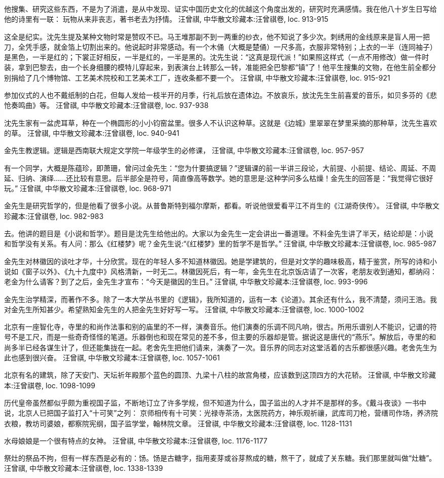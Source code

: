 他搜集、研究这些东西，不是为了消遣，是从中发现、证实中国历史文化的优越这个角度出发的，研究时充满感情。我在他八十岁生日写给他的诗里有一联： 玩物从来非丧志，著书老去为抒情。
汪曾祺, 中华散文珍藏本:汪曾祺卷, loc. 913-915


这全是纪实。沈先生提及某种文物时常是赞叹不已。马王堆那副不到一两重的纱衣，他不知说了多少次。刺绣用的金线原来是盲人用一把刀，全凭手感，就金箔上切割出来的。他说起时非常感动。有一个木俑（大概是楚俑）一尺多高，衣服非常特别；上衣的一半（连同袖子）是黑色，一半是红的；下裳正好相反，一半是红的，一半是黑的。沈先生说：“这真是现代派！”如果照这样式（一点不用修改）做一件时装，拿到巴黎去，由一个长身细腰的模特儿穿起来，到表演台上转那么一转，准能把全巴黎都“镇”了！他平生搜集的文物，在他生前全都分别捐给了几个博物馆、工艺美术院校和工艺美术工厂，连收条都不要一个。
汪曾祺, 中华散文珍藏本:汪曾祺卷, loc. 915-921


参加仪式的人也不戴纸制的白花，但每人发给一枝半开的月季，行礼后放在遗体边。不放哀乐，放沈先生生前喜爱的音乐，如贝多芬的《悲怆奏鸣曲》等。
汪曾祺, 中华散文珍藏本:汪曾祺卷, loc. 937-938


沈先生家有一盆虎耳草，种在一个椭圆形的小小钧窑盆里。很多人不认识这种草。这就是《边城》里翠翠在梦里采摘的那种草，沈先生喜欢的草。
汪曾祺, 中华散文珍藏本:汪曾祺卷, loc. 940-941


金先生教逻辑。逻辑是西南联大规定文学院一年级学生的必修课，
汪曾祺, 中华散文珍藏本:汪曾祺卷, loc. 957-957


有一个同学，大概是陈蕴珍，即萧珊，曾问过金先生：“您为什要搞逻辑？”逻辑课的前一半讲三段论，大前提、小前提、结论、周延、不周延、归纳、演绎……还比较有意思。后半部全是符号，简直像高等数学。她的意思是:这种学问多么枯燥！金先生的回答是：“我觉得它很好玩。”
汪曾祺, 中华散文珍藏本:汪曾祺卷, loc. 968-971


金先生是研究哲学的，但是他看了很多小说。从普鲁斯特到福尔摩斯，都看。听说他很爱看平江不肖生的《江湖奇侠传〉。
汪曾祺, 中华散文珍藏本:汪曾祺卷, loc. 982-983


去。他讲的题目是《小说和哲学〉。题目是沈先生给他出的。大家以为金先生一定会讲出一番道理。不料金先生讲了半天，结论却是：小说和哲学没有关系。有人问：那么《红楼梦》呢？金先生说:“《红楼梦》里的哲学不是哲学。”
汪曾祺, 中华散文珍藏本:汪曾祺卷, loc. 985-987


金先生对林徽因的谈吐才华，十分欣赏。现在的年轻人多不知道林徽因。她是学建筑的，但是对文学的趣味极高，精于鉴赏，所写的诗和小说如《窗子以外》、《九十九度中》风格清新，一时无二。林徽因死后，有一年，金先生在北京饭店请了一次客，老朋友收到通知，都纳闷：老金为什么请客？到了之后，金先生才宣布：“今天是徽因的生日。”
汪曾祺, 中华散文珍藏本:汪曾祺卷, loc. 993-996


金先生治学精深，而著作不多。除了一本大学丛书里的《逻辑》，我所知道的，运有一本《论道》。其余还有什么，我不清楚，须问王浩。我对金先生所知甚少。希望熟知金先生的人把金先生好好写一写。
汪曾祺, 中华散文珍藏本:汪曾祺卷, loc. 1000-1002


北京有一座智化寺，寺里的和尚作法事和别的庙里的不一样，演奏音乐。他们演奏的乐调不同凡响，很古。所用乐谱别人不能识，记谱的符号不是工尺，而是一些奇奇怪怪的笔道。乐器倒也和现在常见的差不多，但主要的乐器却是管。据说这是唐代的“燕乐”。解放后，寺里的和尚多半已经各谋生计了，但还能集拢在一起。老舍先生把他们请来，演奏了一次。音乐界的同志对这堂活着的古乐都很感兴趣。老舍先生为此也感到很兴奋。
汪曾祺, 中华散文珍藏本:汪曾祺卷, loc. 1057-1061


北京有名的建筑，除了天安门、天坛祈年殿那个蓝色的圆顶、九梁十八柱的故宫角楼，应该数到这顶四方的大花轿。
汪曾祺, 中华散文珍藏本:汪曾祺卷, loc. 1098-1099


历代皇帝虽然都似乎颇为重视国子监，不断地订立了许多学规，但不知道为什么，国子监出的人才并不是那样的多。《戴斗夜谈》一书中说，北京人已把国子监打入“十可笑”之列： 京师相传有十可笑：光禄寺茶汤，太医院药方，神乐观祈禳，武库司刀枪，营缮司作场，养济院衣粮，教坊司婆娘，都察院宪纲，国子监学堂，翰林院文章。
汪曾祺, 中华散文珍藏本:汪曾祺卷, loc. 1128-1131


水母娘娘是一个很有特点的女神。
汪曾祺, 中华散文珍藏本:汪曾祺卷, loc. 1176-1177


祭灶的祭品不拘，但有一样东西是必有的：饧。饧是古糖字，指用麦芽或谷芽熬成的糖，熬干了，就成了关东糖。我们那里就叫做“灶糖”。
汪曾祺, 中华散文珍藏本:汪曾祺卷, loc. 1338-1339
